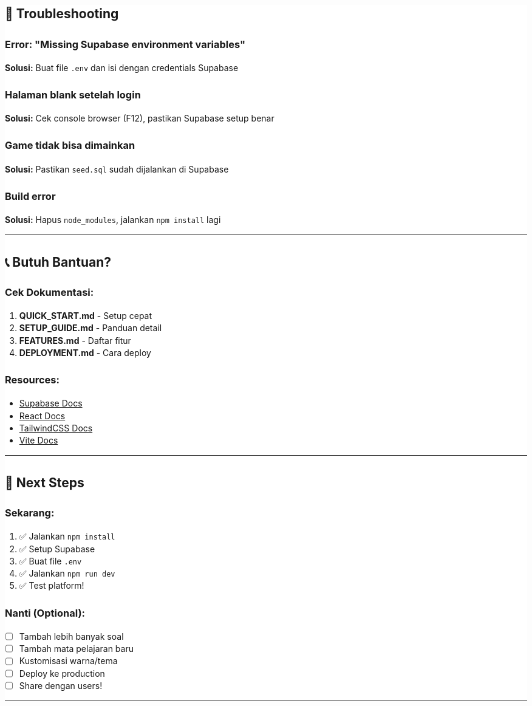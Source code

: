 
## 🐛 Troubleshooting

### Error: "Missing Supabase environment variables"
**Solusi:** Buat file `.env` dan isi dengan credentials Supabase

### Halaman blank setelah login
**Solusi:** Cek console browser (F12), pastikan Supabase setup benar

### Game tidak bisa dimainkan
**Solusi:** Pastikan `seed.sql` sudah dijalankan di Supabase

### Build error
**Solusi:** Hapus `node_modules`, jalankan `npm install` lagi

---

## 📞 Butuh Bantuan?

### Cek Dokumentasi:
1. **QUICK_START.md** - Setup cepat
2. **SETUP_GUIDE.md** - Panduan detail
3. **FEATURES.md** - Daftar fitur
4. **DEPLOYMENT.md** - Cara deploy

### Resources:
- [Supabase Docs](https://supabase.com/docs)
- [React Docs](https://react.dev)
- [TailwindCSS Docs](https://tailwindcss.com)
- [Vite Docs](https://vitejs.dev)

---

## 🎉 Next Steps

### Sekarang:
1. ✅ Jalankan `npm install`
2. ✅ Setup Supabase
3. ✅ Buat file `.env`
4. ✅ Jalankan `npm run dev`
5. ✅ Test platform!

### Nanti (Optional):
- [ ] Tambah lebih banyak soal
- [ ] Tambah mata pelajaran baru
- [ ] Kustomisasi warna/tema
- [ ] Deploy ke production
- [ ] Share dengan users!

---